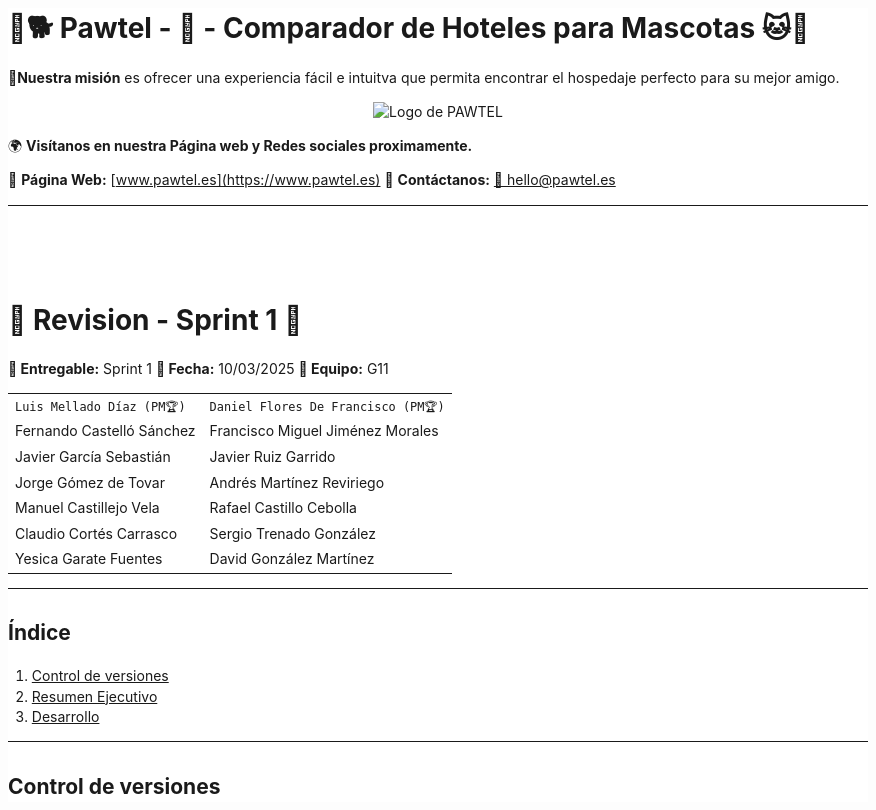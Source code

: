 # 🐾🐕 Pawtel - 🏨 - Comparador de Hoteles para Mascotas 🐱🐾
**🎯Nuestra misión** es ofrecer una experiencia fácil e intuitva que permita encontrar el hospedaje perfecto para su mejor amigo.

<p align="center">
  <img src="https://github.com/LuisMelladoDiaz/Pawtel-ComparadorDeHotelesParaMascotas/blob/task/personalizar_md/frontend/src/assets/pawtel.jpg?raw=true" alt="Logo de PAWTEL" width="400">
</p>

🌍 **Visítanos en nuestra Página web y Redes sociales proximamente.**

📌 **Página Web:** [www.pawtel.es](https://www.pawtel.es)
📩 **Contáctanos:** [📧 hello@pawtel.es](mailto:chello@pawtel.es)

---

<br><br>

# 📑 **Revision - Sprint 1** 🚀

**📅 Entregable:** Sprint 1
**📆 Fecha:** 10/03/2025
**👥 Equipo:** G11


|  |   |
|--------------------------|---|
| `Luis Mellado Díaz (PM🏆)` | `Daniel Flores De Francisco (PM🏆)` |
| Fernando Castelló Sánchez | Francisco Miguel Jiménez Morales |
| Javier García Sebastián | Javier Ruiz Garrido |
| Jorge Gómez de Tovar | Andrés Martínez Reviriego |
| Manuel Castillejo Vela | Rafael Castillo Cebolla |
| Claudio Cortés Carrasco | Sergio Trenado González |
| Yesica Garate Fuentes | David González Martínez |


---

## Índice
1. [Control de versiones](#control-de-versiones)
2. [Resumen Ejecutivo](#resumen-ejecutivo)
3. [Desarrollo](#desarrollo)

---

## **Control de versiones**
